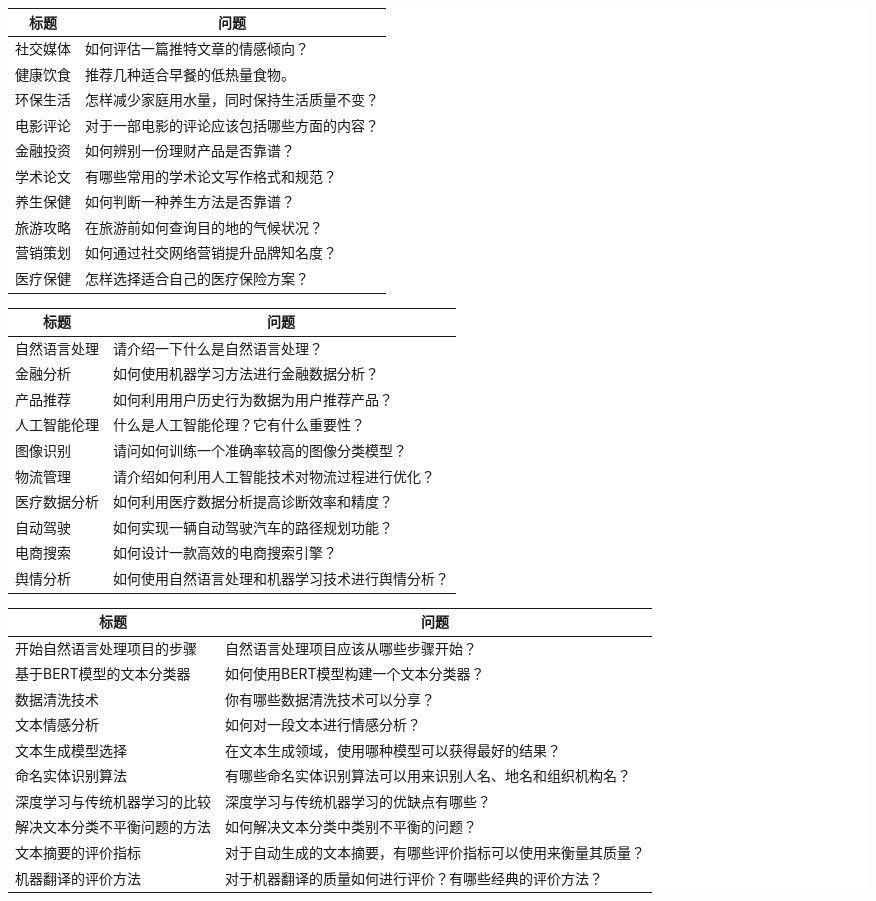 | 标题 | 问题 |
| --- | --- |
| 社交媒体 | 如何评估一篇推特文章的情感倾向？ |
| 健康饮食 | 推荐几种适合早餐的低热量食物。|
| 环保生活 | 怎样减少家庭用水量，同时保持生活质量不变？|
| 电影评论 | 对于一部电影的评论应该包括哪些方面的内容？|
| 金融投资 | 如何辨别一份理财产品是否靠谱？|
| 学术论文 | 有哪些常用的学术论文写作格式和规范？ |
| 养生保健 | 如何判断一种养生方法是否靠谱？|
| 旅游攻略 | 在旅游前如何查询目的地的气候状况？ |
| 营销策划 | 如何通过社交网络营销提升品牌知名度？|
| 医疗保健 | 怎样选择适合自己的医疗保险方案？|

|标题|问题|
|----|----|
|自然语言处理|请介绍一下什么是自然语言处理？|
|金融分析|如何使用机器学习方法进行金融数据分析？|
|产品推荐|如何利用用户历史行为数据为用户推荐产品？|
|人工智能伦理|什么是人工智能伦理？它有什么重要性？|
|图像识别|请问如何训练一个准确率较高的图像分类模型？|
|物流管理|请介绍如何利用人工智能技术对物流过程进行优化？|
|医疗数据分析|如何利用医疗数据分析提高诊断效率和精度？|
|自动驾驶|如何实现一辆自动驾驶汽车的路径规划功能？|
|电商搜索|如何设计一款高效的电商搜索引擎？|
|舆情分析|如何使用自然语言处理和机器学习技术进行舆情分析？|

| 标题 | 问题 |
| --- | --- |
| 开始自然语言处理项目的步骤 | 自然语言处理项目应该从哪些步骤开始？ |
| 基于BERT模型的文本分类器 | 如何使用BERT模型构建一个文本分类器？ |
| 数据清洗技术 | 你有哪些数据清洗技术可以分享？ |
| 文本情感分析 | 如何对一段文本进行情感分析？ |
| 文本生成模型选择 | 在文本生成领域，使用哪种模型可以获得最好的结果？ |
| 命名实体识别算法 | 有哪些命名实体识别算法可以用来识别人名、地名和组织机构名？ |
| 深度学习与传统机器学习的比较 | 深度学习与传统机器学习的优缺点有哪些？ |
| 解决文本分类不平衡问题的方法 | 如何解决文本分类中类别不平衡的问题？ |
| 文本摘要的评价指标 | 对于自动生成的文本摘要，有哪些评价指标可以使用来衡量其质量？ |
| 机器翻译的评价方法 | 对于机器翻译的质量如何进行评价？有哪些经典的评价方法？ |
